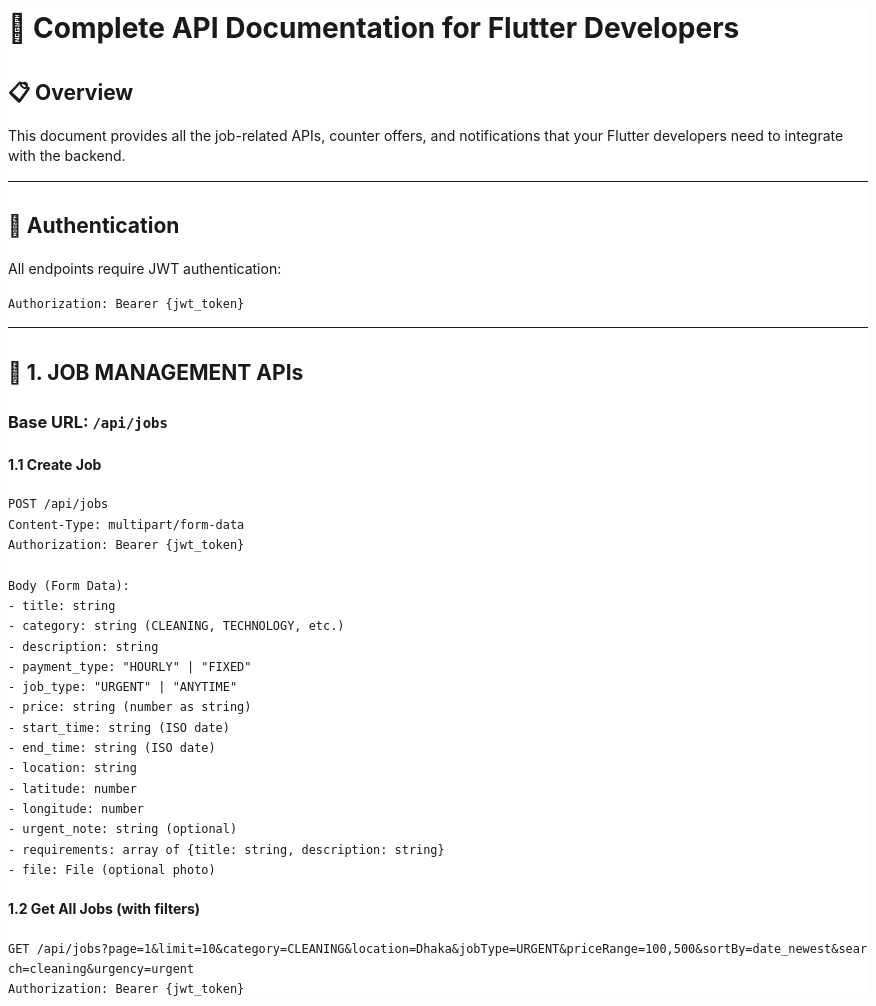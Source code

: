 # 🚀 **Complete API Documentation for Flutter Developers**

## 📋 **Overview**
This document provides all the job-related APIs, counter offers, and notifications that your Flutter developers need to integrate with the backend.

---

## 🔐 **Authentication**
All endpoints require JWT authentication:
```
Authorization: Bearer {jwt_token}
```

---

## 📱 **1. JOB MANAGEMENT APIs**

### **Base URL:** `/api/jobs`

#### **1.1 Create Job**
```http
POST /api/jobs
Content-Type: multipart/form-data
Authorization: Bearer {jwt_token}

Body (Form Data):
- title: string
- category: string (CLEANING, TECHNOLOGY, etc.)
- description: string
- payment_type: "HOURLY" | "FIXED"
- job_type: "URGENT" | "ANYTIME"
- price: string (number as string)
- start_time: string (ISO date)
- end_time: string (ISO date)
- location: string
- latitude: number
- longitude: number
- urgent_note: string (optional)
- requirements: array of {title: string, description: string}
- file: File (optional photo)
```

#### **1.2 Get All Jobs (with filters)**
```http
GET /api/jobs?page=1&limit=10&category=CLEANING&location=Dhaka&jobType=URGENT&priceRange=100,500&sortBy=date_newest&search=cleaning&urgency=urgent
Authorization: Bearer {jwt_token}
```

